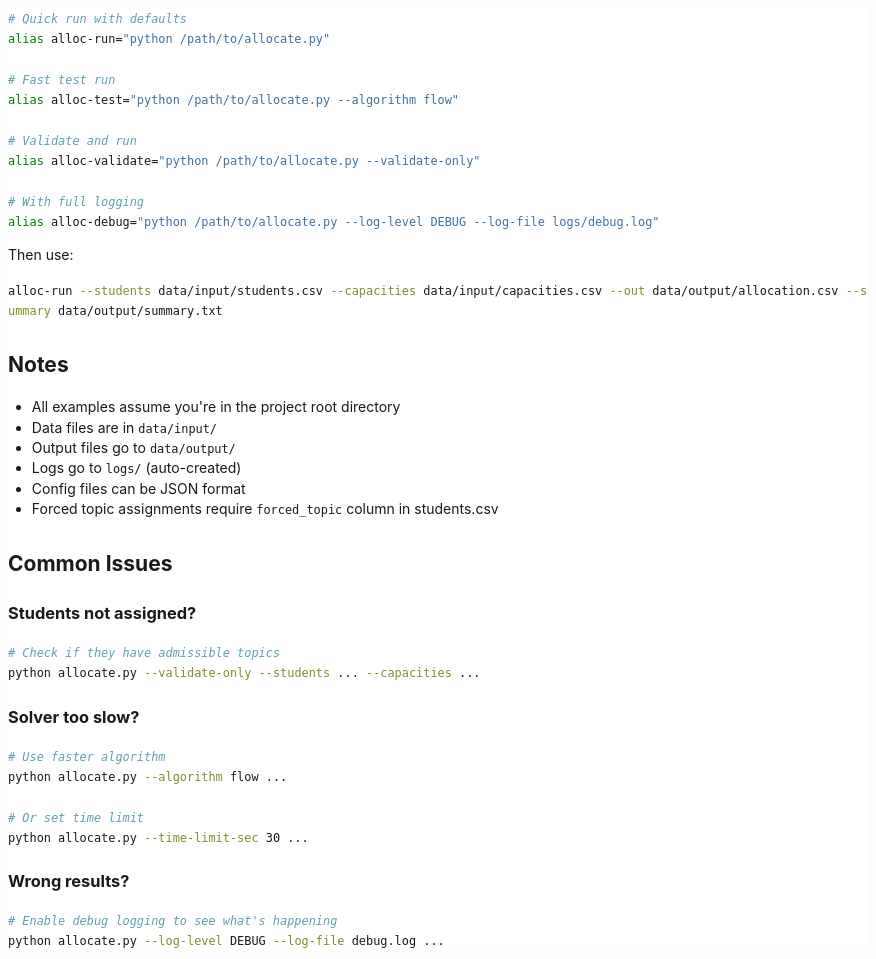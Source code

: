 ```bash
# Quick run with defaults
alias alloc-run="python /path/to/allocate.py"

# Fast test run
alias alloc-test="python /path/to/allocate.py --algorithm flow"

# Validate and run
alias alloc-validate="python /path/to/allocate.py --validate-only"

# With full logging
alias alloc-debug="python /path/to/allocate.py --log-level DEBUG --log-file logs/debug.log"
```

Then use:
```bash
alloc-run --students data/input/students.csv --capacities data/input/capacities.csv --out data/output/allocation.csv --summary data/output/summary.txt
```

## Notes

- All examples assume you're in the project root directory
- Data files are in `data/input/`
- Output files go to `data/output/`
- Logs go to `logs/` (auto-created)
- Config files can be JSON format
- Forced topic assignments require `forced_topic` column in students.csv

## Common Issues

### Students not assigned?
```bash
# Check if they have admissible topics
python allocate.py --validate-only --students ... --capacities ...
```

### Solver too slow?
```bash
# Use faster algorithm
python allocate.py --algorithm flow ...

# Or set time limit
python allocate.py --time-limit-sec 30 ...
```

### Wrong results?
```bash
# Enable debug logging to see what's happening
python allocate.py --log-level DEBUG --log-file debug.log ...
```
